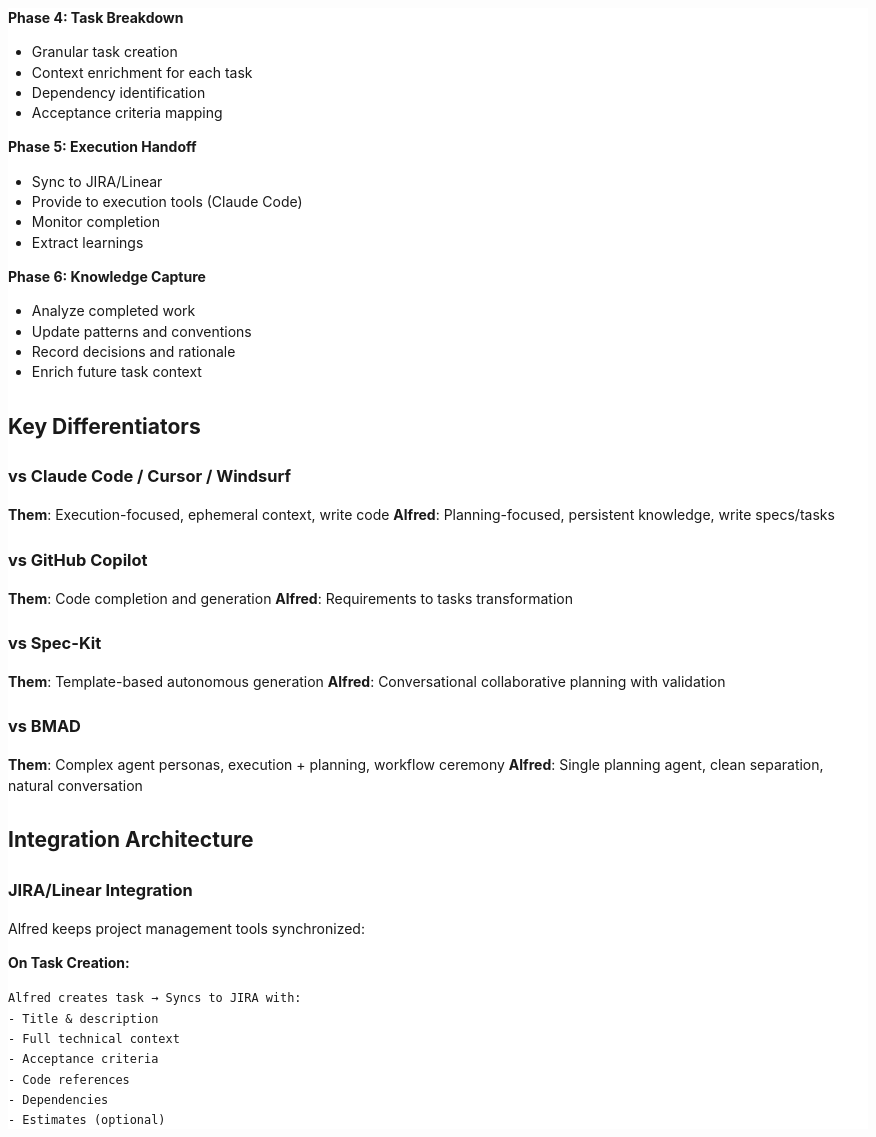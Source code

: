 **Phase 4: Task Breakdown**

- Granular task creation
- Context enrichment for each task
- Dependency identification
- Acceptance criteria mapping

**Phase 5: Execution Handoff**

- Sync to JIRA/Linear
- Provide to execution tools (Claude Code)
- Monitor completion
- Extract learnings

**Phase 6: Knowledge Capture**

- Analyze completed work
- Update patterns and conventions
- Record decisions and rationale
- Enrich future task context

## Key Differentiators

### vs Claude Code / Cursor / Windsurf

**Them**: Execution-focused, ephemeral context, write code
**Alfred**: Planning-focused, persistent knowledge, write specs/tasks

### vs GitHub Copilot

**Them**: Code completion and generation
**Alfred**: Requirements to tasks transformation

### vs Spec-Kit

**Them**: Template-based autonomous generation
**Alfred**: Conversational collaborative planning with validation

### vs BMAD

**Them**: Complex agent personas, execution + planning, workflow ceremony
**Alfred**: Single planning agent, clean separation, natural conversation

## Integration Architecture

### JIRA/Linear Integration

Alfred keeps project management tools synchronized:

**On Task Creation:**

```
Alfred creates task → Syncs to JIRA with:
- Title & description
- Full technical context
- Acceptance criteria
- Code references
- Dependencies
- Estimates (optional)
```
